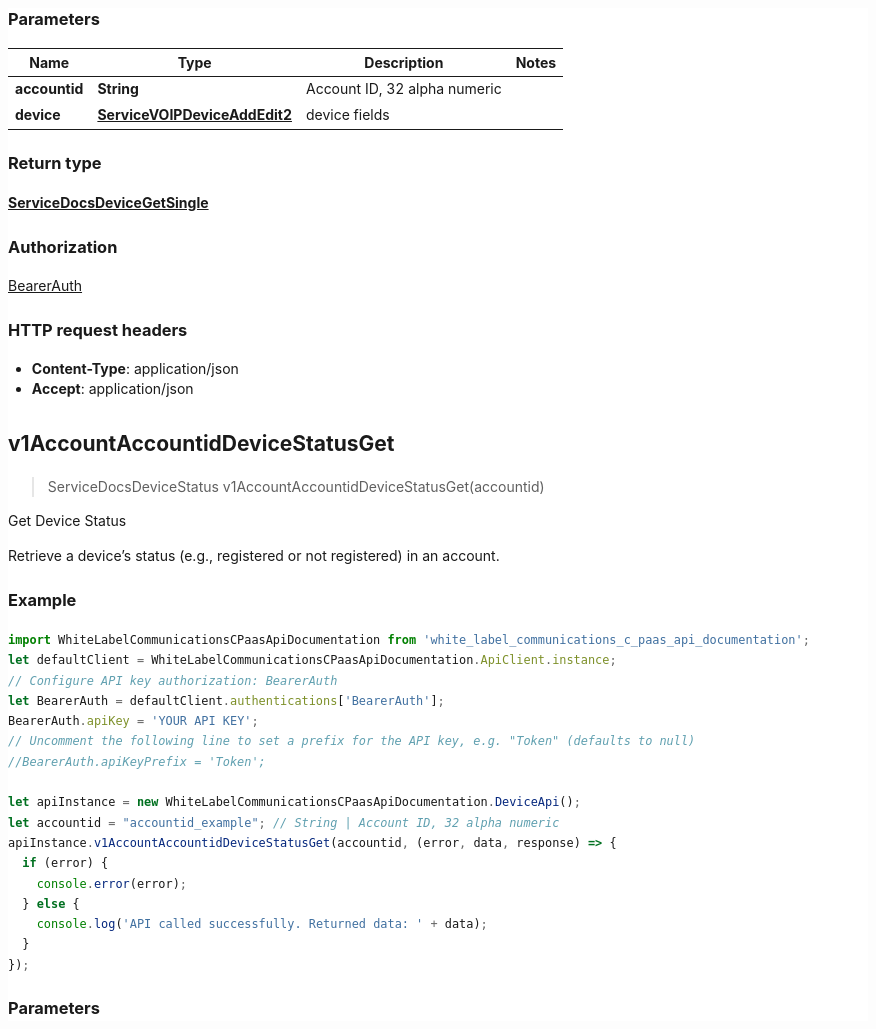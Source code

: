 ### Parameters


Name | Type | Description  | Notes
------------- | ------------- | ------------- | -------------
 **accountid** | **String**| Account ID, 32 alpha numeric | 
 **device** | [**ServiceVOIPDeviceAddEdit2**](ServiceVOIPDeviceAddEdit2.md)| device fields | 

### Return type

[**ServiceDocsDeviceGetSingle**](ServiceDocsDeviceGetSingle.md)

### Authorization

[BearerAuth](../README.md#BearerAuth)

### HTTP request headers

- **Content-Type**: application/json
- **Accept**: application/json


## v1AccountAccountidDeviceStatusGet

> ServiceDocsDeviceStatus v1AccountAccountidDeviceStatusGet(accountid)

Get Device Status

Retrieve a device’s status (e.g., registered or not registered) in an account.

### Example

```javascript
import WhiteLabelCommunicationsCPaasApiDocumentation from 'white_label_communications_c_paas_api_documentation';
let defaultClient = WhiteLabelCommunicationsCPaasApiDocumentation.ApiClient.instance;
// Configure API key authorization: BearerAuth
let BearerAuth = defaultClient.authentications['BearerAuth'];
BearerAuth.apiKey = 'YOUR API KEY';
// Uncomment the following line to set a prefix for the API key, e.g. "Token" (defaults to null)
//BearerAuth.apiKeyPrefix = 'Token';

let apiInstance = new WhiteLabelCommunicationsCPaasApiDocumentation.DeviceApi();
let accountid = "accountid_example"; // String | Account ID, 32 alpha numeric
apiInstance.v1AccountAccountidDeviceStatusGet(accountid, (error, data, response) => {
  if (error) {
    console.error(error);
  } else {
    console.log('API called successfully. Returned data: ' + data);
  }
});
```

### Parameters
